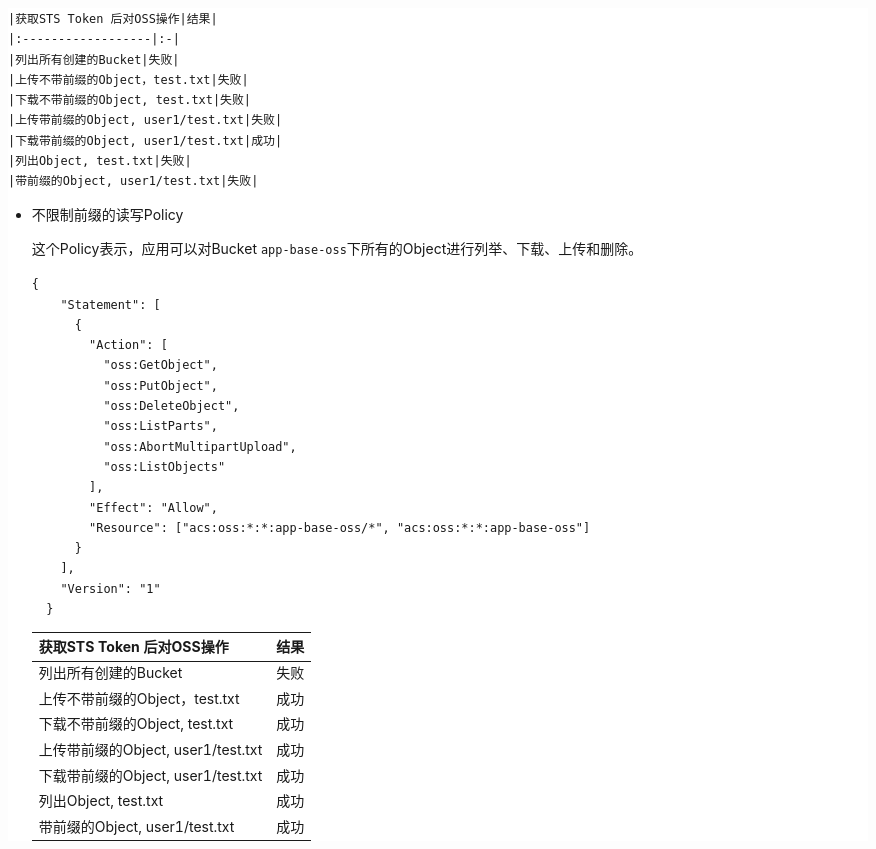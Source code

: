     |获取STS Token 后对OSS操作|结果|
    |:------------------|:-|
    |列出所有创建的Bucket|失败|
    |上传不带前缀的Object，test.txt|失败|
    |下载不带前缀的Object, test.txt|失败|
    |上传带前缀的Object, user1/test.txt|失败|
    |下载带前缀的Object, user1/test.txt|成功|
    |列出Object, test.txt|失败|
    |带前缀的Object, user1/test.txt|失败|

-   不限制前缀的读写Policy

    这个Policy表示，应用可以对Bucket `app-base-oss`下所有的Object进行列举、下载、上传和删除。

    ```
    {
        "Statement": [
          {
            "Action": [
              "oss:GetObject",
              "oss:PutObject",
              "oss:DeleteObject",
              "oss:ListParts",
              "oss:AbortMultipartUpload",
              "oss:ListObjects"
            ],
            "Effect": "Allow",
            "Resource": ["acs:oss:*:*:app-base-oss/*", "acs:oss:*:*:app-base-oss"]
          }
        ],
        "Version": "1"
      }
    ```

    |获取STS Token 后对OSS操作|结果|
    |:------------------|:-|
    |列出所有创建的Bucket|失败|
    |上传不带前缀的Object，test.txt|成功|
    |下载不带前缀的Object, test.txt|成功|
    |上传带前缀的Object, user1/test.txt|成功|
    |下载带前缀的Object, user1/test.txt|成功|
    |列出Object, test.txt|成功|
    |带前缀的Object, user1/test.txt|成功|
